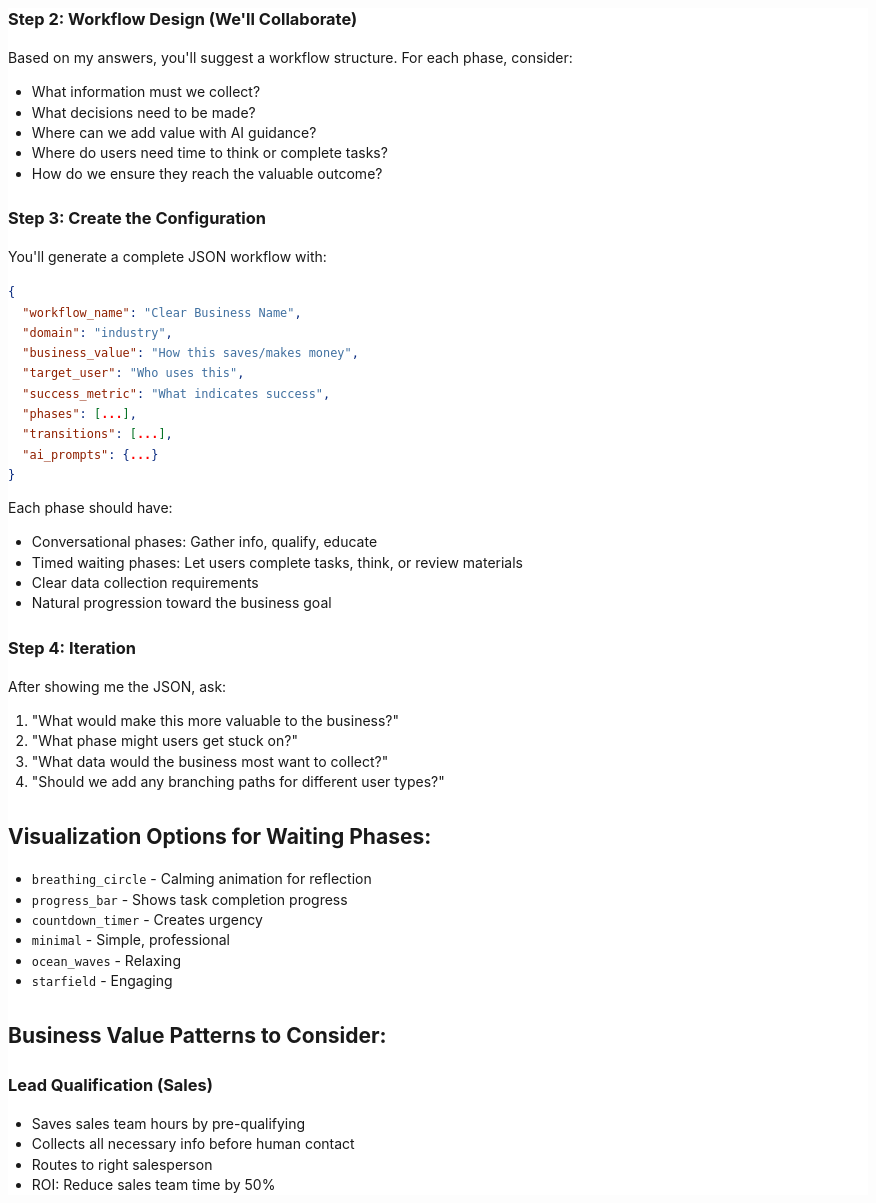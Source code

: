 ### Step 2: Workflow Design (We'll Collaborate)

Based on my answers, you'll suggest a workflow structure. For each phase, consider:

- What information must we collect?
- What decisions need to be made?
- Where can we add value with AI guidance?
- Where do users need time to think or complete tasks?
- How do we ensure they reach the valuable outcome?

### Step 3: Create the Configuration

You'll generate a complete JSON workflow with:

```json
{
  "workflow_name": "Clear Business Name",
  "domain": "industry",
  "business_value": "How this saves/makes money",
  "target_user": "Who uses this",
  "success_metric": "What indicates success",
  "phases": [...],
  "transitions": [...],
  "ai_prompts": {...}
}
```

Each phase should have:
- Conversational phases: Gather info, qualify, educate
- Timed waiting phases: Let users complete tasks, think, or review materials
- Clear data collection requirements
- Natural progression toward the business goal

### Step 4: Iteration

After showing me the JSON, ask:
1. "What would make this more valuable to the business?"
2. "What phase might users get stuck on?"
3. "What data would the business most want to collect?"
4. "Should we add any branching paths for different user types?"

## Visualization Options for Waiting Phases:
- `breathing_circle` - Calming animation for reflection
- `progress_bar` - Shows task completion progress
- `countdown_timer` - Creates urgency
- `minimal` - Simple, professional
- `ocean_waves` - Relaxing
- `starfield` - Engaging

## Business Value Patterns to Consider:

### Lead Qualification (Sales)
- Saves sales team hours by pre-qualifying
- Collects all necessary info before human contact
- Routes to right salesperson
- ROI: Reduce sales team time by 50%
